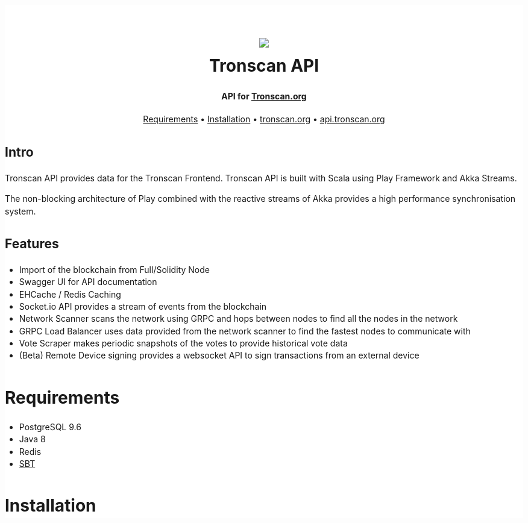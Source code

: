 <h1 align="center">
  <br>
  <img width="40%" src="https://raw.githubusercontent.com/tron-explorer/docs/master/images/tron-banner.png">
  <br>
  Tronscan API
  <br>
</h1>

<h4 align="center">
  API for <a href="https://tronscan.org">Tronscan.org</a>
</h4>

<p align="center">
  <a href="#requirements">Requirements</a> •
  <a href="#installation">Installation</a> •
  <a href="https://tronscan.org">tronscan.org</a>  •
  <a href="https://github.com/tronscan/tronscan-frontend/blob/dev2019/document/api.md">api.tronscan.org</a>
</p>

## Intro

Tronscan API provides data for the Tronscan Frontend. Tronscan API is built with Scala using Play Framework and Akka Streams.

The non-blocking architecture of Play combined with the reactive streams of Akka provides a high performance synchronisation system.

## Features

* Import of the blockchain from Full/Solidity Node
* Swagger UI for API documentation
* EHCache / Redis Caching
* Socket.io API provides a stream of events from the blockchain
* Network Scanner scans the network using GRPC and hops between nodes to find all the nodes in the network
* GRPC Load Balancer uses data provided from the network scanner to find the fastest nodes to communicate with
* Vote Scraper makes periodic snapshots of the votes to provide historical vote data
* (Beta) Remote Device signing provides a websocket API to sign transactions from an external device

# Requirements

* PostgreSQL 9.6
* Java 8
* Redis
* [SBT](https://www.scala-sbt.org/1.0/docs/Installing-sbt-on-Linux.html)

# Installation
